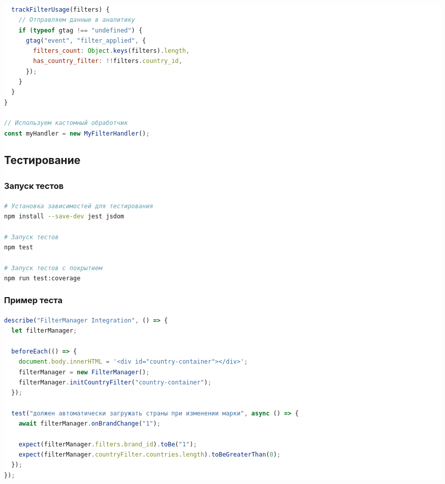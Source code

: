 ```javascript
  trackFilterUsage(filters) {
    // Отправляем данные в аналитику
    if (typeof gtag !== "undefined") {
      gtag("event", "filter_applied", {
        filters_count: Object.keys(filters).length,
        has_country_filter: !!filters.country_id,
      });
    }
  }
}

// Используем кастомный обработчик
const myHandler = new MyFilterHandler();
```

## Тестирование

### Запуск тестов

```bash
# Установка зависимостей для тестирования
npm install --save-dev jest jsdom

# Запуск тестов
npm test

# Запуск тестов с покрытием
npm run test:coverage
```

### Пример теста

```javascript
describe("FilterManager Integration", () => {
  let filterManager;

  beforeEach(() => {
    document.body.innerHTML = '<div id="country-container"></div>';
    filterManager = new FilterManager();
    filterManager.initCountryFilter("country-container");
  });

  test("должен автоматически загружать страны при изменении марки", async () => {
    await filterManager.onBrandChange("1");

    expect(filterManager.filters.brand_id).toBe("1");
    expect(filterManager.countryFilter.countries.length).toBeGreaterThan(0);
  });
});
```
